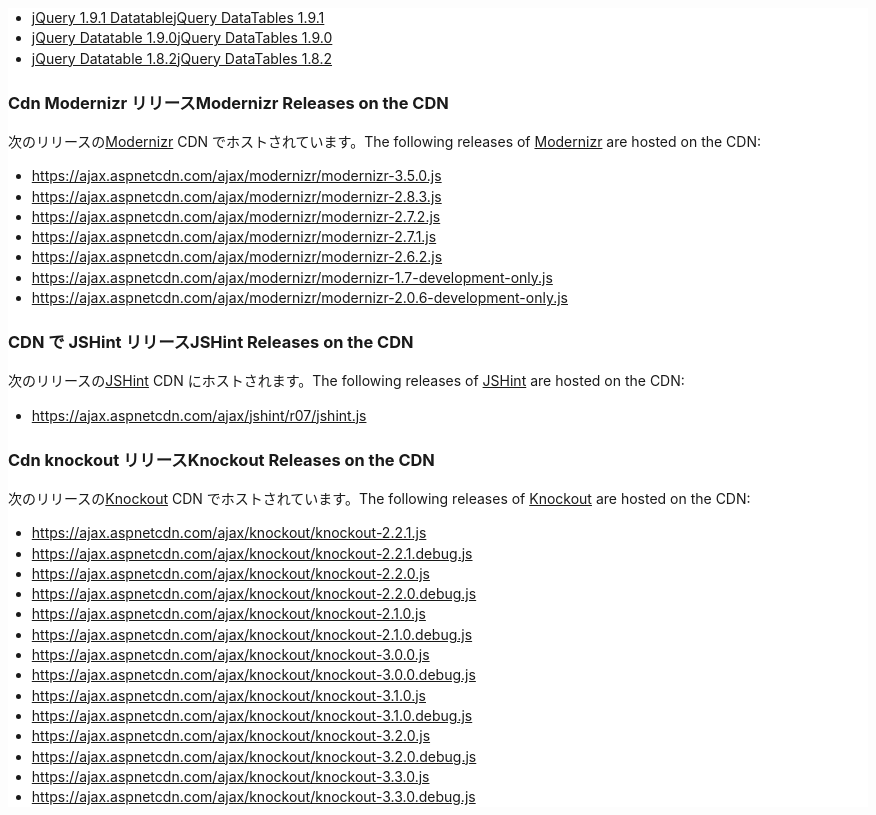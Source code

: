 - [<span data-ttu-id="ad0de-360">jQuery 1.9.1 Datatable</span><span class="sxs-lookup"><span data-stu-id="ad0de-360">jQuery DataTables 1.9.1</span></span>](jquery-datatables/cdnjquerydatatables191.md "jQuery 1.9.1 Datatable")
- [<span data-ttu-id="ad0de-361">jQuery Datatable 1.9.0</span><span class="sxs-lookup"><span data-stu-id="ad0de-361">jQuery DataTables 1.9.0</span></span>](jquery-datatables/cdnjquerydatatables190.md "jQuery Datatable 1.9.0")
- [<span data-ttu-id="ad0de-362">jQuery Datatable 1.8.2</span><span class="sxs-lookup"><span data-stu-id="ad0de-362">jQuery DataTables 1.8.2</span></span>](jquery-datatables/cdnjquerydatatables182.md "jQuery Datatable 1.8.2")

<a id="Modernizr_Releases_on_the_CDN_8"></a>

### <a name="modernizr-releases-on-the-cdn"></a><span data-ttu-id="ad0de-363">Cdn Modernizr リリース</span><span class="sxs-lookup"><span data-stu-id="ad0de-363">Modernizr Releases on the CDN</span></span>

<span data-ttu-id="ad0de-364">次のリリースの[Modernizr](http://www.modernizr.com "Modernizr") CDN でホストされています。</span><span class="sxs-lookup"><span data-stu-id="ad0de-364">The following releases of [Modernizr](http://www.modernizr.com "Modernizr") are hosted on the CDN:</span></span>

- https://ajax.aspnetcdn.com/ajax/modernizr/modernizr-3.5.0.js
- https://ajax.aspnetcdn.com/ajax/modernizr/modernizr-2.8.3.js
- https://ajax.aspnetcdn.com/ajax/modernizr/modernizr-2.7.2.js
- https://ajax.aspnetcdn.com/ajax/modernizr/modernizr-2.7.1.js
- https://ajax.aspnetcdn.com/ajax/modernizr/modernizr-2.6.2.js
- https://ajax.aspnetcdn.com/ajax/modernizr/modernizr-1.7-development-only.js
- https://ajax.aspnetcdn.com/ajax/modernizr/modernizr-2.0.6-development-only.js

<a id="JSHint_Releases_on_the_CDN_10"></a>

### <a name="jshint-releases-on-the-cdn"></a><span data-ttu-id="ad0de-365">CDN で JSHint リリース</span><span class="sxs-lookup"><span data-stu-id="ad0de-365">JSHint Releases on the CDN</span></span>

<span data-ttu-id="ad0de-366">次のリリースの[JSHint](http://www.jshint.com "JSHint") CDN にホストされます。</span><span class="sxs-lookup"><span data-stu-id="ad0de-366">The following releases of [JSHint](http://www.jshint.com "JSHint") are hosted on the CDN:</span></span>

- https://ajax.aspnetcdn.com/ajax/jshint/r07/jshint.js

<a id="Knockout_Releases_on_the_CDN_11"></a>

### <a name="knockout-releases-on-the-cdn"></a><span data-ttu-id="ad0de-367">Cdn knockout リリース</span><span class="sxs-lookup"><span data-stu-id="ad0de-367">Knockout Releases on the CDN</span></span>

<span data-ttu-id="ad0de-368">次のリリースの[Knockout](http://www.knockoutjs.com "Knockout") CDN でホストされています。</span><span class="sxs-lookup"><span data-stu-id="ad0de-368">The following releases of [Knockout](http://www.knockoutjs.com "Knockout") are hosted on the CDN:</span></span>

- https://ajax.aspnetcdn.com/ajax/knockout/knockout-2.2.1.js
- https://ajax.aspnetcdn.com/ajax/knockout/knockout-2.2.1.debug.js
- https://ajax.aspnetcdn.com/ajax/knockout/knockout-2.2.0.js
- https://ajax.aspnetcdn.com/ajax/knockout/knockout-2.2.0.debug.js
- https://ajax.aspnetcdn.com/ajax/knockout/knockout-2.1.0.js
- https://ajax.aspnetcdn.com/ajax/knockout/knockout-2.1.0.debug.js
- https://ajax.aspnetcdn.com/ajax/knockout/knockout-3.0.0.js
- https://ajax.aspnetcdn.com/ajax/knockout/knockout-3.0.0.debug.js
- https://ajax.aspnetcdn.com/ajax/knockout/knockout-3.1.0.js
- https://ajax.aspnetcdn.com/ajax/knockout/knockout-3.1.0.debug.js
- https://ajax.aspnetcdn.com/ajax/knockout/knockout-3.2.0.js
- https://ajax.aspnetcdn.com/ajax/knockout/knockout-3.2.0.debug.js
- https://ajax.aspnetcdn.com/ajax/knockout/knockout-3.3.0.js
- https://ajax.aspnetcdn.com/ajax/knockout/knockout-3.3.0.debug.js